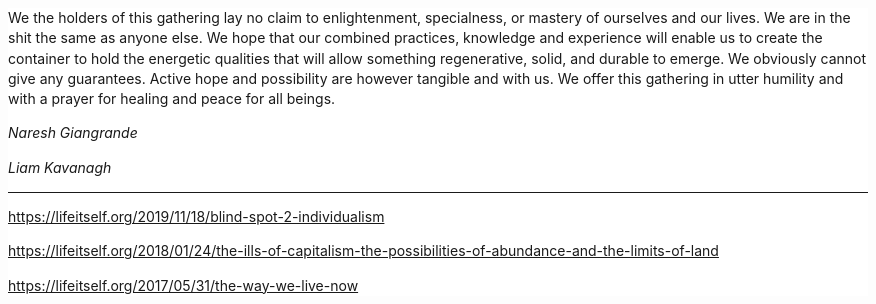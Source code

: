 We the holders of this gathering lay no claim to enlightenment, specialness, or mastery of ourselves and our lives. We are in the shit the same as anyone else. We hope that our combined practices, knowledge and experience will enable us to create the container to hold the energetic qualities that will allow something regenerative, solid, and durable to emerge. We obviously cannot give any guarantees. Active hope and possibility are however tangible and with us. We offer this gathering in utter humility and with a prayer for healing and peace for all beings.

_Naresh Giangrande_

_Liam Kavanagh_

* * *

https://lifeitself.org/2019/11/18/blind-spot-2-individualism

https://lifeitself.org/2018/01/24/the-ills-of-capitalism-the-possibilities-of-abundance-and-the-limits-of-land

https://lifeitself.org/2017/05/31/the-way-we-live-now
